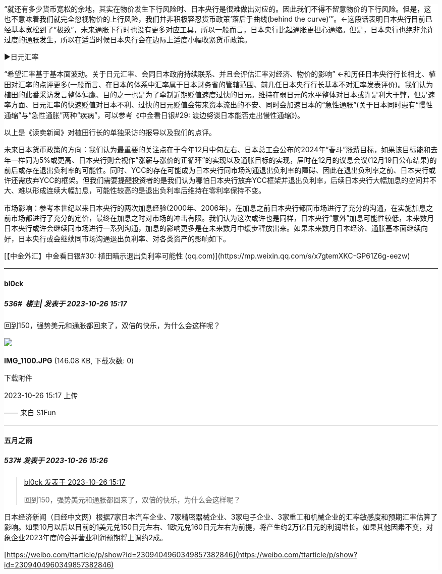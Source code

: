 “就还有多少货币宽松的余地，其实在物价发生下行风险时、日本央行是很难做出对应的。因此我们不得不留意物价的下行风险。但是，这也不意味着我们就完全忽视物价的上行风险，我们并非积极容忍货币政策‘落后于曲线(behind the curve)’”。←这段话表明日本央行目前已经基本宽松到了“极致”，未来通胀下行时也没有更多对应工具，所以一般而言，日本央行比起通胀更担心通缩。但是，日本央行也绝非允许过度的通胀发生，所以在适当时候日本央行会在边际上适度小幅收紧货币政策。

►日元汇率

“希望汇率基于基本面波动。关于日元汇率、会同日本政府持续联系、并且会评估汇率对经济、物价的影响” ←和历任日本央行行长相比、植田对汇率的点评更多(一般而言、在日本的体系中汇率属于日本财务省的管辖范围、前几任日本央行行长基本不对汇率发表评价)。我们认为植田的此番采访发言整体偏鹰、目的之一也是为了牵制近期贬值速度过快的日元。维持在弱日元的水平整体对日本或许是利大于弊，但是速率方面、日元汇率的快速贬值对日本不利、过快的日元贬值会带来资本流出的不安、同时会加速日本的“急性通胀”(关于日本同时患有“慢性通缩”与“急性通胀”两种“疾病”，可以参考《中金看日银#29: 渡边努谈日本能否走出慢性通缩》)。

以上是《读卖新闻》对植田行长的单独采访的报导以及我们的点评。

未来日本货币政策的方向：我们认为最重要的关注点在于今年12月中旬左右、日本总工会公布的2024年“春斗”涨薪目标，如果该目标能和去年一样同为5%或更高、日本央行则会视作“涨薪与涨价的正循环”的实现以及通胀目标的实现，届时在12月的议息会议(12月19日公布结果)的前后或存在退出负利率的可能性。同时、YCC的存在可能成为日本央行同市场沟通退出负利率的障碍、因此在退出负利率之前、日本央行或许还需放弃YCC的框架。但我们需要提醒投资者的是我们认为哪怕日本央行放弃YCC框架并退出负利率，后续日本央行大幅加息的空间并不大、难以形成连续大幅加息，可能性较高的是退出负利率后维持在零利率保持不变。

市场影响：参考本世纪以来日本央行的两次加息经验(2000年、2006年)，在加息之前日本央行都同市场进行了充分的沟通，在实施加息之前市场都进行了充分的定价，最终在加息之时对市场的冲击有限。我们认为这次或许也是同样，日本央行“意外”加息可能性较低，未来数月日本央行或许会继续同市场进行一系列沟通，加息的影响更多是在未来数月中缓步释放出来。如果未来数月日本经济、通胀基本面继续向好，日本央行或会继续同市场沟通退出负利率、对各类资产的影响如下。

</blockquote>[【中金外汇】中金看日银#30: 植田暗示退出负利率可能性 (qq.com)](https://mp.weixin.qq.com/s/x7gtemXKC-GP61Z6g-eezw)

*****

####  bl0ck  
##### 536#         楼主| 发表于 2023-10-26 15:17

回到150，强势美元和通胀都回来了，双倍的快乐，为什么会这样呢？

<img src="https://img.saraba1st.com/forum/202310/26/151707eu7l7nd03ppbngg0.jpg" referrerpolicy="no-referrer">

<strong>IMG_1100.JPG</strong> (146.08 KB, 下载次数: 0)

下载附件

2023-10-26 15:17 上传

—— 来自 [S1Fun](https://s1fun.koalcat.com)


*****

####  五月之雨  
##### 537#       发表于 2023-10-26 15:26

<blockquote><a href="httphttps://bbs.saraba1st.com/2b/forum.php?mod=redirect&amp;goto=findpost&amp;pid=62837335&amp;ptid=2099260" target="_blank">bl0ck 发表于 2023-10-26 15:17</a>

回到150，强势美元和通胀都回来了，双倍的快乐，为什么会这样呢？</blockquote>
日本经济新闻（日经中文网）根据7家日本汽车企业、7家精密器械企业、3家电子企业、3家重工和机械企业的汇率敏感度和预期汇率估算了影响。如果10月以后以目前的1美元兑150日元左右、1欧元兑160日元左右为前提，将产生约2万亿日元的利润增长。如果其他因素不变，对象企业2023年度的合并营业利润预期将上调约2成。

[https://weibo.com/ttarticle/p/show?id=2309404960349857382846](https://weibo.com/ttarticle/p/show?id=2309404960349857382846)

